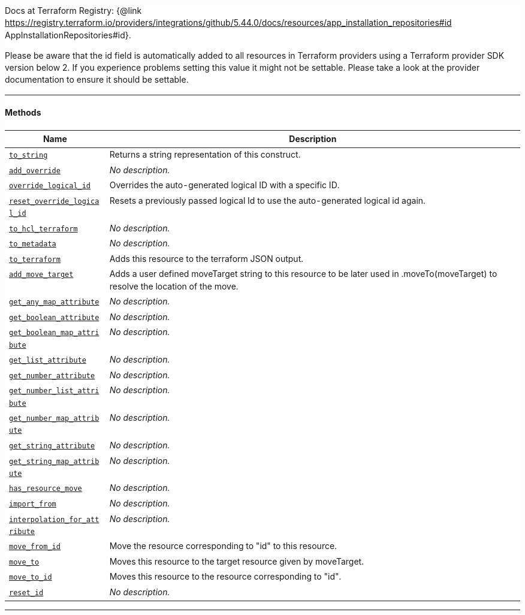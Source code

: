 Docs at Terraform Registry: {@link https://registry.terraform.io/providers/integrations/github/5.44.0/docs/resources/app_installation_repositories#id AppInstallationRepositories#id}.

Please be aware that the id field is automatically added to all resources in Terraform providers using a Terraform provider SDK version below 2.
If you experience problems setting this value it might not be settable. Please take a look at the provider documentation to ensure it should be settable.

---

#### Methods <a name="Methods" id="Methods"></a>

| **Name** | **Description** |
| --- | --- |
| <code><a href="#@cdktf/provider-github.appInstallationRepositories.AppInstallationRepositories.toString">to_string</a></code> | Returns a string representation of this construct. |
| <code><a href="#@cdktf/provider-github.appInstallationRepositories.AppInstallationRepositories.addOverride">add_override</a></code> | *No description.* |
| <code><a href="#@cdktf/provider-github.appInstallationRepositories.AppInstallationRepositories.overrideLogicalId">override_logical_id</a></code> | Overrides the auto-generated logical ID with a specific ID. |
| <code><a href="#@cdktf/provider-github.appInstallationRepositories.AppInstallationRepositories.resetOverrideLogicalId">reset_override_logical_id</a></code> | Resets a previously passed logical Id to use the auto-generated logical id again. |
| <code><a href="#@cdktf/provider-github.appInstallationRepositories.AppInstallationRepositories.toHclTerraform">to_hcl_terraform</a></code> | *No description.* |
| <code><a href="#@cdktf/provider-github.appInstallationRepositories.AppInstallationRepositories.toMetadata">to_metadata</a></code> | *No description.* |
| <code><a href="#@cdktf/provider-github.appInstallationRepositories.AppInstallationRepositories.toTerraform">to_terraform</a></code> | Adds this resource to the terraform JSON output. |
| <code><a href="#@cdktf/provider-github.appInstallationRepositories.AppInstallationRepositories.addMoveTarget">add_move_target</a></code> | Adds a user defined moveTarget string to this resource to be later used in .moveTo(moveTarget) to resolve the location of the move. |
| <code><a href="#@cdktf/provider-github.appInstallationRepositories.AppInstallationRepositories.getAnyMapAttribute">get_any_map_attribute</a></code> | *No description.* |
| <code><a href="#@cdktf/provider-github.appInstallationRepositories.AppInstallationRepositories.getBooleanAttribute">get_boolean_attribute</a></code> | *No description.* |
| <code><a href="#@cdktf/provider-github.appInstallationRepositories.AppInstallationRepositories.getBooleanMapAttribute">get_boolean_map_attribute</a></code> | *No description.* |
| <code><a href="#@cdktf/provider-github.appInstallationRepositories.AppInstallationRepositories.getListAttribute">get_list_attribute</a></code> | *No description.* |
| <code><a href="#@cdktf/provider-github.appInstallationRepositories.AppInstallationRepositories.getNumberAttribute">get_number_attribute</a></code> | *No description.* |
| <code><a href="#@cdktf/provider-github.appInstallationRepositories.AppInstallationRepositories.getNumberListAttribute">get_number_list_attribute</a></code> | *No description.* |
| <code><a href="#@cdktf/provider-github.appInstallationRepositories.AppInstallationRepositories.getNumberMapAttribute">get_number_map_attribute</a></code> | *No description.* |
| <code><a href="#@cdktf/provider-github.appInstallationRepositories.AppInstallationRepositories.getStringAttribute">get_string_attribute</a></code> | *No description.* |
| <code><a href="#@cdktf/provider-github.appInstallationRepositories.AppInstallationRepositories.getStringMapAttribute">get_string_map_attribute</a></code> | *No description.* |
| <code><a href="#@cdktf/provider-github.appInstallationRepositories.AppInstallationRepositories.hasResourceMove">has_resource_move</a></code> | *No description.* |
| <code><a href="#@cdktf/provider-github.appInstallationRepositories.AppInstallationRepositories.importFrom">import_from</a></code> | *No description.* |
| <code><a href="#@cdktf/provider-github.appInstallationRepositories.AppInstallationRepositories.interpolationForAttribute">interpolation_for_attribute</a></code> | *No description.* |
| <code><a href="#@cdktf/provider-github.appInstallationRepositories.AppInstallationRepositories.moveFromId">move_from_id</a></code> | Move the resource corresponding to "id" to this resource. |
| <code><a href="#@cdktf/provider-github.appInstallationRepositories.AppInstallationRepositories.moveTo">move_to</a></code> | Moves this resource to the target resource given by moveTarget. |
| <code><a href="#@cdktf/provider-github.appInstallationRepositories.AppInstallationRepositories.moveToId">move_to_id</a></code> | Moves this resource to the resource corresponding to "id". |
| <code><a href="#@cdktf/provider-github.appInstallationRepositories.AppInstallationRepositories.resetId">reset_id</a></code> | *No description.* |

---